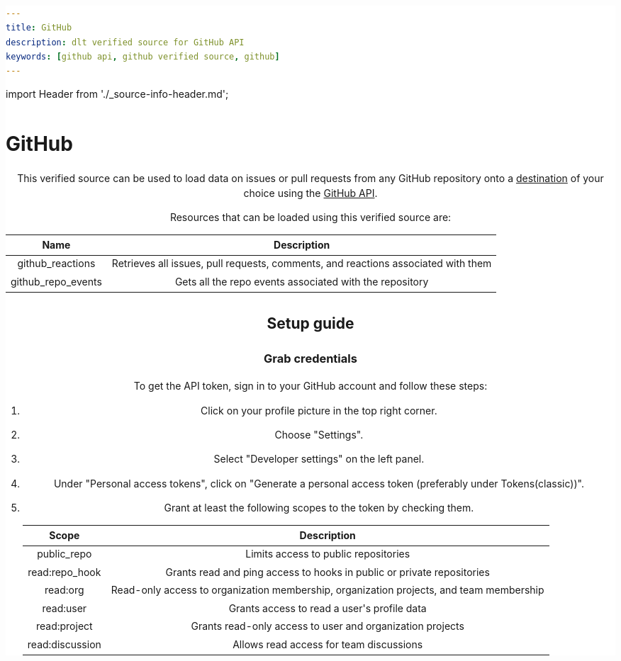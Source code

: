 ```yaml
---
title: GitHub
description: dlt verified source for GitHub API
keywords: [github api, github verified source, github]
---
```

import Header from './_source-info-header.md';

# GitHub

<Header/>

This verified source can be used to load data on issues or pull requests from any GitHub repository onto a [destination](../../dlt-ecosystem/destinations) of your choice using the [GitHub API](https://docs.github.com/en/rest?apiVersion=2022-11-28).

Resources that can be loaded using this verified source are:

| Name             | Description                                                                      |
| ---------------- |----------------------------------------------------------------------------------|
| github_reactions | Retrieves all issues, pull requests, comments, and reactions associated with them |
| github_repo_events      | Gets all the repo events associated with the repository                   |

## Setup guide

### Grab credentials

To get the API token, sign in to your GitHub account and follow these steps:

1. Click on your profile picture in the top right corner.

1. Choose "Settings".

1. Select "Developer settings" on the left panel.

1. Under "Personal access tokens", click on "Generate a personal access token (preferably under Tokens(classic))".

1. Grant at least the following scopes to the token by checking them.

   | Scope           | Description                                                                             |
   | --------------- | --------------------------------------------------------------------------------------- |
   | public_repo     | Limits access to public repositories                                                    |
   | read:repo_hook  | Grants read and ping access to hooks in public or private repositories                  |
   | read:org        | Read-only access to organization membership, organization projects, and team membership |
   | read:user       | Grants access to read a user's profile data                                             |
   | read:project    | Grants read-only access to user and organization projects                               |
   | read:discussion | Allows read access for team discussions                                                 |
